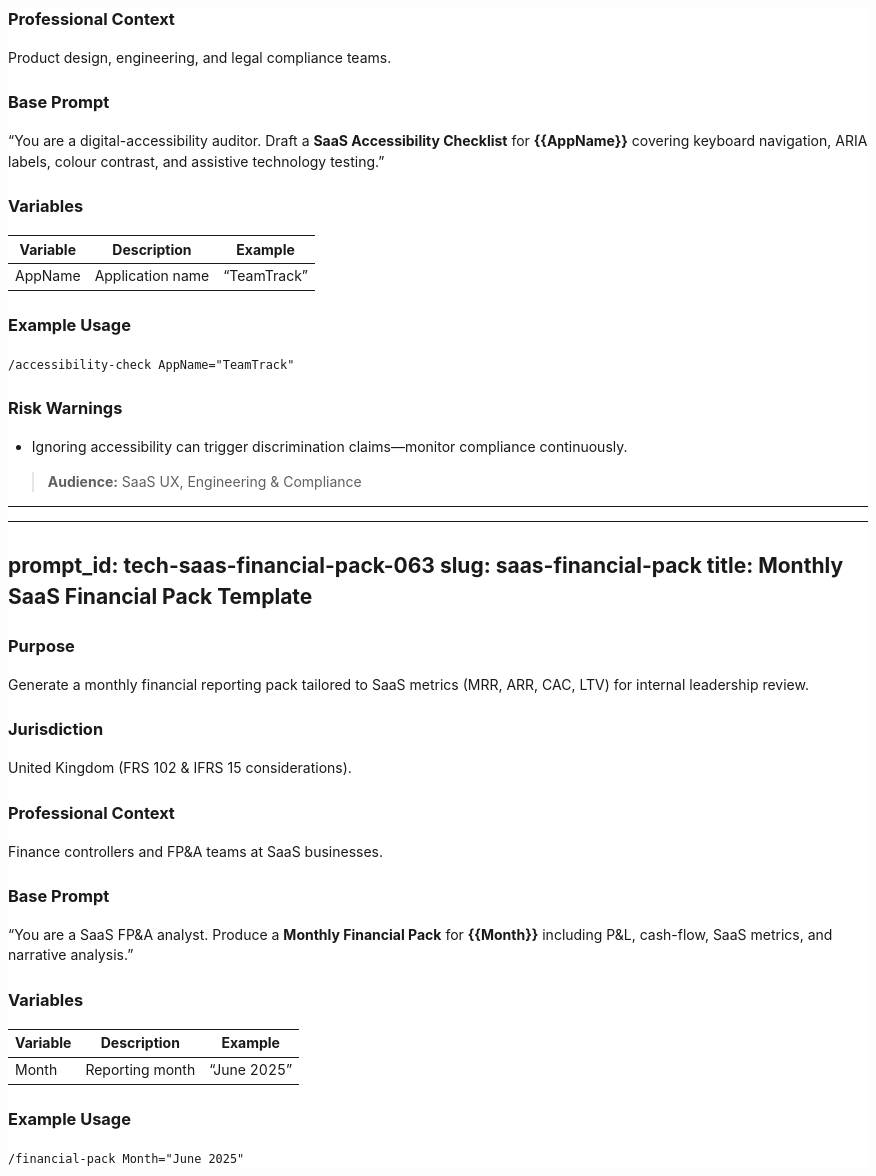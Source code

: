 ### Professional Context  
Product design, engineering, and legal compliance teams.

### Base Prompt  
“You are a digital-accessibility auditor. Draft a **SaaS Accessibility Checklist** for **{{AppName}}** covering keyboard navigation, ARIA labels, colour contrast, and assistive technology testing.”

### Variables  
| Variable | Description | Example |
|----------|-------------|---------|
| AppName | Application name | “TeamTrack” |

### Example Usage  
`/accessibility-check AppName="TeamTrack"`

### Risk Warnings  
* Ignoring accessibility can trigger discrimination claims—monitor compliance continuously.  

> **Audience:** SaaS UX, Engineering & Compliance

--------
---
prompt_id: tech-saas-financial-pack-063
slug: saas-financial-pack
title: Monthly SaaS Financial Pack Template
---

### Purpose  
Generate a monthly financial reporting pack tailored to SaaS metrics (MRR, ARR, CAC, LTV) for internal leadership review.

### Jurisdiction  
United Kingdom (FRS 102 & IFRS 15 considerations).

### Professional Context  
Finance controllers and FP&A teams at SaaS businesses.

### Base Prompt  
“You are a SaaS FP&A analyst. Produce a **Monthly Financial Pack** for **{{Month}}** including P&L, cash-flow, SaaS metrics, and narrative analysis.”

### Variables  
| Variable | Description | Example |
|----------|-------------|---------|
| Month | Reporting month | “June 2025” |

### Example Usage  
`/financial-pack Month="June 2025"`
